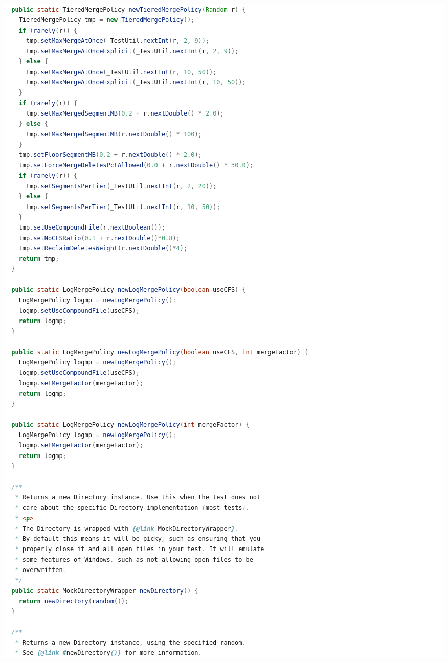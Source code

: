 ```java
  public static TieredMergePolicy newTieredMergePolicy(Random r) {
    TieredMergePolicy tmp = new TieredMergePolicy();
    if (rarely(r)) {
      tmp.setMaxMergeAtOnce(_TestUtil.nextInt(r, 2, 9));
      tmp.setMaxMergeAtOnceExplicit(_TestUtil.nextInt(r, 2, 9));
    } else {
      tmp.setMaxMergeAtOnce(_TestUtil.nextInt(r, 10, 50));
      tmp.setMaxMergeAtOnceExplicit(_TestUtil.nextInt(r, 10, 50));
    }
    if (rarely(r)) {
      tmp.setMaxMergedSegmentMB(0.2 + r.nextDouble() * 2.0);
    } else {
      tmp.setMaxMergedSegmentMB(r.nextDouble() * 100);
    }
    tmp.setFloorSegmentMB(0.2 + r.nextDouble() * 2.0);
    tmp.setForceMergeDeletesPctAllowed(0.0 + r.nextDouble() * 30.0);
    if (rarely(r)) {
      tmp.setSegmentsPerTier(_TestUtil.nextInt(r, 2, 20));
    } else {
      tmp.setSegmentsPerTier(_TestUtil.nextInt(r, 10, 50));
    }
    tmp.setUseCompoundFile(r.nextBoolean());
    tmp.setNoCFSRatio(0.1 + r.nextDouble()*0.8);
    tmp.setReclaimDeletesWeight(r.nextDouble()*4);
    return tmp;
  }

  public static LogMergePolicy newLogMergePolicy(boolean useCFS) {
    LogMergePolicy logmp = newLogMergePolicy();
    logmp.setUseCompoundFile(useCFS);
    return logmp;
  }

  public static LogMergePolicy newLogMergePolicy(boolean useCFS, int mergeFactor) {
    LogMergePolicy logmp = newLogMergePolicy();
    logmp.setUseCompoundFile(useCFS);
    logmp.setMergeFactor(mergeFactor);
    return logmp;
  }

  public static LogMergePolicy newLogMergePolicy(int mergeFactor) {
    LogMergePolicy logmp = newLogMergePolicy();
    logmp.setMergeFactor(mergeFactor);
    return logmp;
  }

  /**
   * Returns a new Directory instance. Use this when the test does not
   * care about the specific Directory implementation (most tests).
   * <p>
   * The Directory is wrapped with {@link MockDirectoryWrapper}.
   * By default this means it will be picky, such as ensuring that you
   * properly close it and all open files in your test. It will emulate
   * some features of Windows, such as not allowing open files to be
   * overwritten.
   */
  public static MockDirectoryWrapper newDirectory() {
    return newDirectory(random());
  }

  /**
   * Returns a new Directory instance, using the specified random.
   * See {@link #newDirectory()} for more information.
```